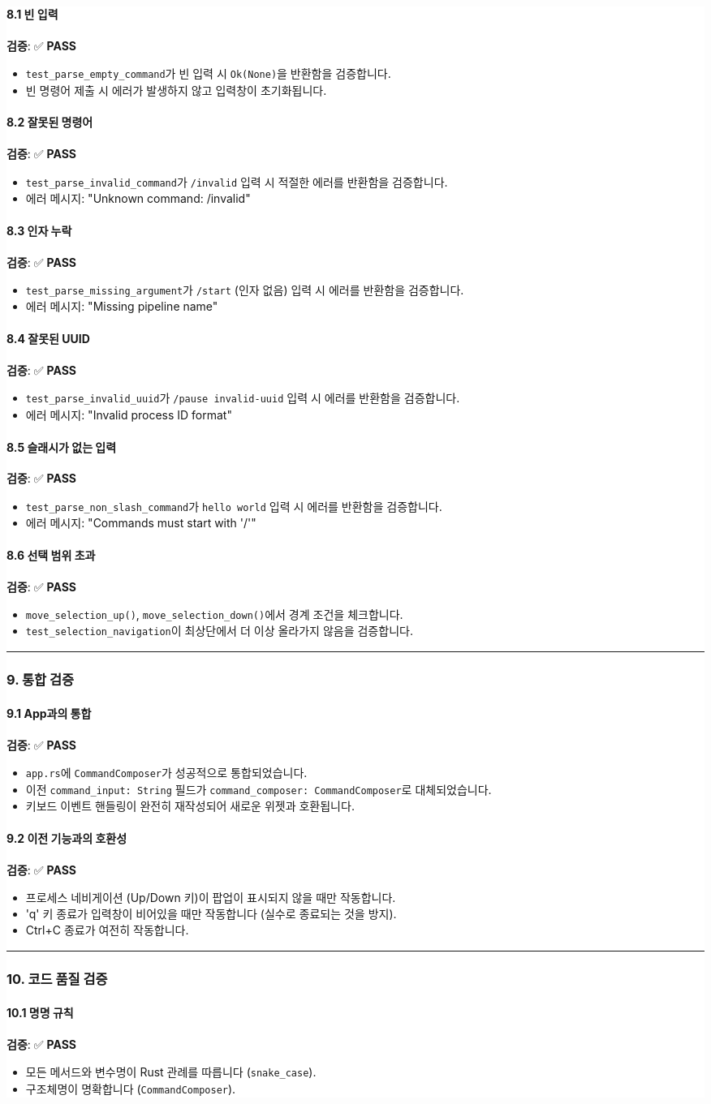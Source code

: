 #### 8.1 빈 입력
**검증**: ✅ **PASS**
- `test_parse_empty_command`가 빈 입력 시 `Ok(None)`을 반환함을 검증합니다.
- 빈 명령어 제출 시 에러가 발생하지 않고 입력창이 초기화됩니다.

#### 8.2 잘못된 명령어
**검증**: ✅ **PASS**
- `test_parse_invalid_command`가 `/invalid` 입력 시 적절한 에러를 반환함을 검증합니다.
- 에러 메시지: "Unknown command: /invalid"

#### 8.3 인자 누락
**검증**: ✅ **PASS**
- `test_parse_missing_argument`가 `/start` (인자 없음) 입력 시 에러를 반환함을 검증합니다.
- 에러 메시지: "Missing pipeline name"

#### 8.4 잘못된 UUID
**검증**: ✅ **PASS**
- `test_parse_invalid_uuid`가 `/pause invalid-uuid` 입력 시 에러를 반환함을 검증합니다.
- 에러 메시지: "Invalid process ID format"

#### 8.5 슬래시가 없는 입력
**검증**: ✅ **PASS**
- `test_parse_non_slash_command`가 `hello world` 입력 시 에러를 반환함을 검증합니다.
- 에러 메시지: "Commands must start with '/'"

#### 8.6 선택 범위 초과
**검증**: ✅ **PASS**
- `move_selection_up()`, `move_selection_down()`에서 경계 조건을 체크합니다.
- `test_selection_navigation`이 최상단에서 더 이상 올라가지 않음을 검증합니다.

---

### 9. 통합 검증

#### 9.1 App과의 통합
**검증**: ✅ **PASS**
- `app.rs`에 `CommandComposer`가 성공적으로 통합되었습니다.
- 이전 `command_input: String` 필드가 `command_composer: CommandComposer`로 대체되었습니다.
- 키보드 이벤트 핸들링이 완전히 재작성되어 새로운 위젯과 호환됩니다.

#### 9.2 이전 기능과의 호환성
**검증**: ✅ **PASS**
- 프로세스 네비게이션 (Up/Down 키)이 팝업이 표시되지 않을 때만 작동합니다.
- 'q' 키 종료가 입력창이 비어있을 때만 작동합니다 (실수로 종료되는 것을 방지).
- Ctrl+C 종료가 여전히 작동합니다.

---

### 10. 코드 품질 검증

#### 10.1 명명 규칙
**검증**: ✅ **PASS**
- 모든 메서드와 변수명이 Rust 관례를 따릅니다 (`snake_case`).
- 구조체명이 명확합니다 (`CommandComposer`).
